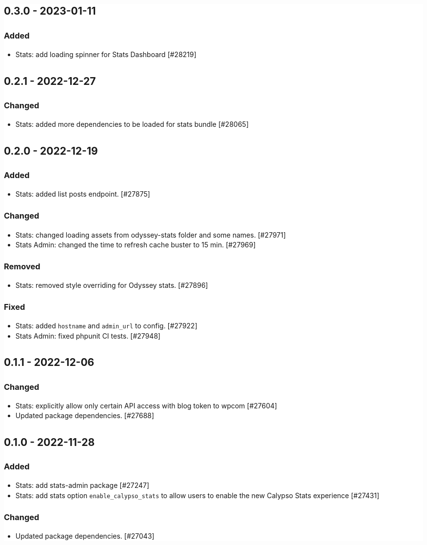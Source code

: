 ## 0.3.0 - 2023-01-11
### Added
- Stats: add loading spinner for Stats Dashboard [#28219]

## 0.2.1 - 2022-12-27
### Changed
- Stats: added more dependencies to be loaded for stats bundle [#28065]

## 0.2.0 - 2022-12-19
### Added
- Stats: added list posts endpoint. [#27875]

### Changed
- Stats: changed loading assets from odyssey-stats folder and some names. [#27971]
- Stats Admin: changed the time to refresh cache buster to 15 min. [#27969]

### Removed
- Stats: removed style overriding for Odyssey stats. [#27896]

### Fixed
- Stats: added `hostname` and `admin_url` to config. [#27922]
- Stats Admin: fixed phpunit CI tests. [#27948]

## 0.1.1 - 2022-12-06
### Changed
- Stats: explicitly allow only certain API access with blog token to wpcom [#27604]
- Updated package dependencies. [#27688]

## 0.1.0 - 2022-11-28
### Added
- Stats: add stats-admin package [#27247]
- Stats: add stats option `enable_calypso_stats` to allow users to enable the new Calypso Stats experience [#27431]

### Changed
- Updated package dependencies. [#27043]
